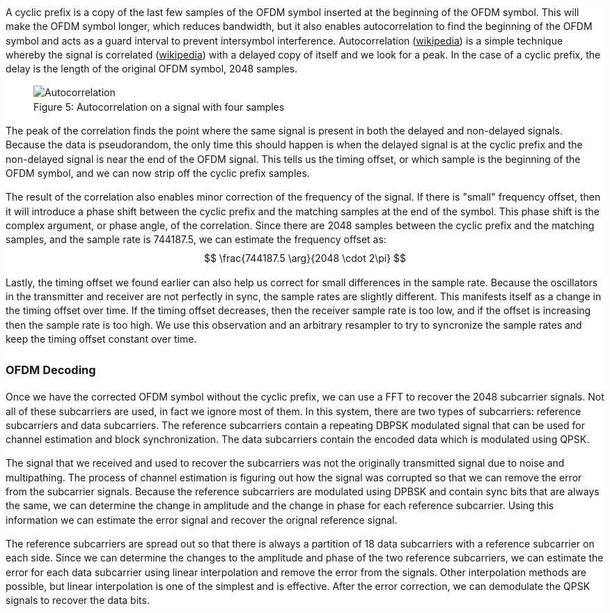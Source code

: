 A cyclic prefix is a copy of the last few samples of the OFDM symbol inserted at the beginning of the OFDM symbol. This will make the OFDM symbol longer, which reduces bandwidth, but it also enables autocorrelation to find the beginning of the OFDM symbol and acts as a guard interval to prevent intersymbol interference. Autocorrelation ([wikipedia](https://en.wikipedia.org/wiki/Autocorrelation)) is a simple technique whereby the signal is correlated ([wikipedia](https://en.wikipedia.org/wiki/Cross-correlation)) with a delayed copy of itself and we look for a peak. In the case of a cyclic prefix, the delay is the length of the original OFDM symbol, 2048 samples.

<figure>
<img src="{{ site.url }}/images/2017-06-09/correlation.png" alt="Autocorrelation" style="max-width: 56.25rem">
<figcaption>Figure 5: Autocorrelation on a signal with four samples</figcaption>
</figure>

The peak of the correlation finds the point where the same signal is present in both the delayed and non-delayed signals. Because the data is pseudorandom, the only time this should happen is when the delayed signal is at the cyclic prefix and the non-delayed signal is near the end of the OFDM signal. This tells us the timing offset, or which sample is the beginning of the OFDM symbol, and we can now strip off the cyclic prefix samples.

The result of the correlation also enables minor correction of the frequency of the signal. If there is "small" frequency offset, then it will introduce a phase shift between the cyclic prefix and the matching samples at the end of the symbol. This phase shift is the complex argument, or phase angle, of the correlation. Since there are 2048 samples between the cyclic prefix and the matching samples, and the sample rate is 744187.5, we can estimate the frequency offset as: $$ \frac{744187.5 \arg}{2048 \cdot 2\pi} $$

Lastly, the timing offset we found earlier can also help us correct for small differences in the sample rate. Because the oscillators in the transmitter and receiver are not perfectly in sync, the sample rates are slightly different. This manifests itself as a change in the timing offset over time. If the timing offset decreases, then the receiver sample rate is too low, and if the offset is increasing then the sample rate is too high. We use this observation and an arbitrary resampler to try to syncronize the sample rates and keep the timing offset constant over time.

### OFDM Decoding

Once we have the corrected OFDM symbol without the cyclic prefix, we can use a FFT to recover the 2048 subcarrier signals. Not all of these subcarriers are used, in fact we ignore most of them. In this system, there are two types of subcarriers: reference subcarriers and data subcarriers. The reference subcarriers contain a repeating DBPSK modulated signal that can be used for channel estimation and block synchronization. The data subcarriers contain the encoded data which is modulated using QPSK.

The signal that we received and used to recover the subcarriers was not the originally transmitted signal due to noise and multipathing. The process of channel estimation is figuring out how the signal was corrupted so that we can remove the error from the subcarrier signals. Because the reference subcarriers are modulated using DPBSK and contain sync bits that are always the same, we can determine the change in amplitude and the change in phase for each reference subcarrier. Using this information we can estimate the error signal and recover the orignal reference signal.

The reference subcarriers are spread out so that there is always a partition of 18 data subcarriers with a reference subcarrier on each side. Since we can determine the changes to the amplitude and phase of the two reference subcarriers, we can estimate the error for each data subcarrier using linear interpolation and remove the error from the signals. Other interpolation methods are possible, but linear interpolation is one of the simplest and is effective. After the error correction, we can demodulate the QPSK signals to recover the data bits.
